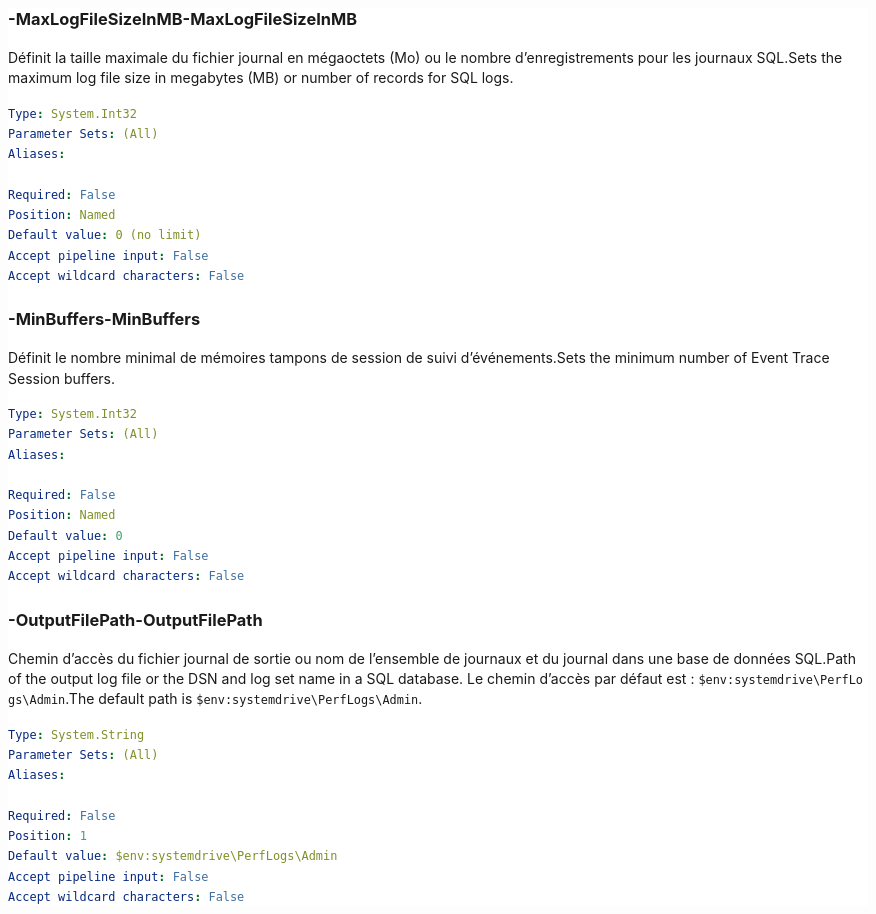 ### <span data-ttu-id="308a3-130">-MaxLogFileSizeInMB</span><span class="sxs-lookup"><span data-stu-id="308a3-130">-MaxLogFileSizeInMB</span></span>
<span data-ttu-id="308a3-131">Définit la taille maximale du fichier journal en mégaoctets (Mo) ou le nombre d’enregistrements pour les journaux SQL.</span><span class="sxs-lookup"><span data-stu-id="308a3-131">Sets the maximum log file size in megabytes (MB) or number of records for SQL logs.</span></span>

```yaml
Type: System.Int32
Parameter Sets: (All)
Aliases:

Required: False
Position: Named
Default value: 0 (no limit)
Accept pipeline input: False
Accept wildcard characters: False
```

### <span data-ttu-id="308a3-132">-MinBuffers</span><span class="sxs-lookup"><span data-stu-id="308a3-132">-MinBuffers</span></span>
<span data-ttu-id="308a3-133">Définit le nombre minimal de mémoires tampons de session de suivi d’événements.</span><span class="sxs-lookup"><span data-stu-id="308a3-133">Sets the minimum number of Event Trace Session buffers.</span></span>

```yaml
Type: System.Int32
Parameter Sets: (All)
Aliases:

Required: False
Position: Named
Default value: 0
Accept pipeline input: False
Accept wildcard characters: False
```

### <span data-ttu-id="308a3-134">-OutputFilePath</span><span class="sxs-lookup"><span data-stu-id="308a3-134">-OutputFilePath</span></span>
<span data-ttu-id="308a3-135">Chemin d’accès du fichier journal de sortie ou nom de l’ensemble de journaux et du journal dans une base de données SQL.</span><span class="sxs-lookup"><span data-stu-id="308a3-135">Path of the output log file or the DSN and log set name in a SQL database.</span></span> <span data-ttu-id="308a3-136">Le chemin d’accès par défaut est : `$env:systemdrive\PerfLogs\Admin`.</span><span class="sxs-lookup"><span data-stu-id="308a3-136">The default path is `$env:systemdrive\PerfLogs\Admin`.</span></span>

```yaml
Type: System.String
Parameter Sets: (All)
Aliases:

Required: False
Position: 1
Default value: $env:systemdrive\PerfLogs\Admin
Accept pipeline input: False
Accept wildcard characters: False
```
